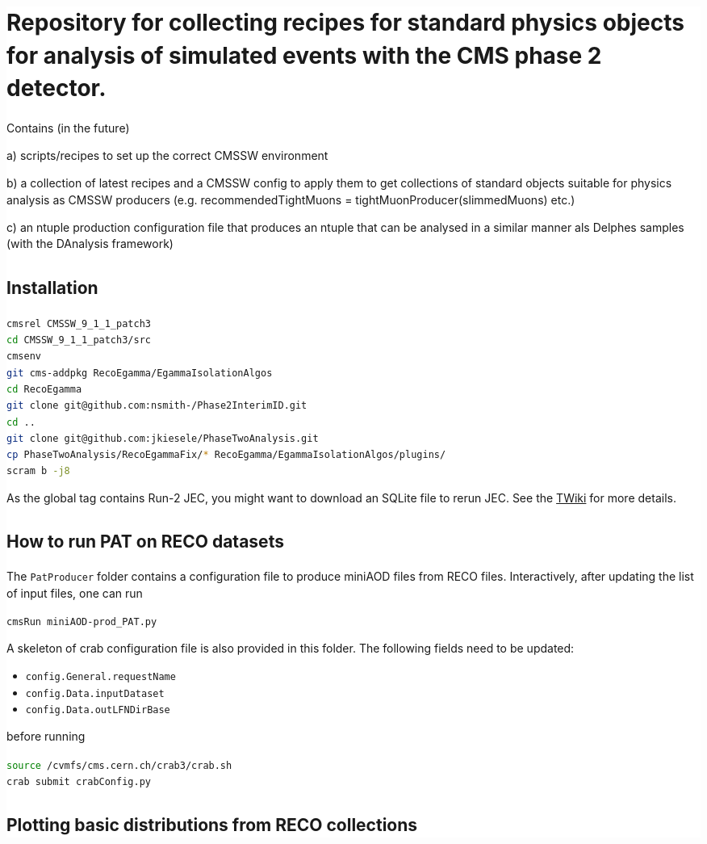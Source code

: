 Repository for collecting recipes for standard physics objects for analysis of simulated events with the CMS phase 2 detector.
=========================


Contains (in the future)

a) scripts/recipes to set up the correct CMSSW environment

b) a collection of latest recipes and a CMSSW config to apply them to get collections of standard objects suitable for physics analysis as CMSSW producers (e.g. recommendedTightMuons = tightMuonProducer(slimmedMuons) etc.)

c) an ntuple production configuration file that produces an ntuple that can be analysed in a similar manner als Delphes samples (with the DAnalysis framework)


Installation
--------------

```bash
cmsrel CMSSW_9_1_1_patch3
cd CMSSW_9_1_1_patch3/src
cmsenv
git cms-addpkg RecoEgamma/EgammaIsolationAlgos
cd RecoEgamma
git clone git@github.com:nsmith-/Phase2InterimID.git
cd ..
git clone git@github.com:jkiesele/PhaseTwoAnalysis.git
cp PhaseTwoAnalysis/RecoEgammaFix/* RecoEgamma/EgammaIsolationAlgos/plugins/
scram b -j8
```

As the global tag contains Run-2 JEC, you might want to download an SQLite file to rerun JEC. See the [TWiki](https://twiki.cern.ch/twiki/bin/viewauth/CMS/Phase2MuonBarrelRecipes#Jet_Energy_Corrections_JEC) for more details.

How to run PAT on RECO datasets
----------------

The `PatProducer` folder contains a configuration file to produce miniAOD files from RECO files. Interactively, after updating the list of input files, one can run
```bash
cmsRun miniAOD-prod_PAT.py
```
A skeleton of crab configuration file is also provided in this folder. The following fields need to be updated:
   * `config.General.requestName` 
   * `config.Data.inputDataset`
   * `config.Data.outLFNDirBase`

before running
```bash
source /cvmfs/cms.cern.ch/crab3/crab.sh
crab submit crabConfig.py
```

Plotting basic distributions from RECO collections
-----------------
